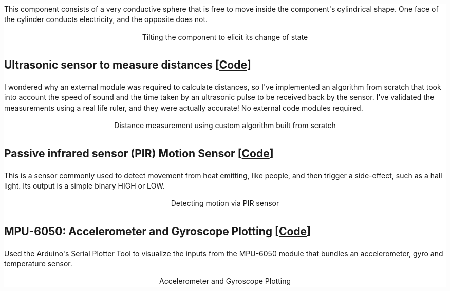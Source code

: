 This component consists of a very conductive sphere that is free to move inside the component's cylindrical shape. One face of the cylinder conducts electricity, and the opposite does not.

<center>
 <div class="video-media-caption-wrapper-two"><div class="video-wrapper-two">
  <div class="youtube-player video-frame-two" data-id="ohKZl3ug6Gs"></div></div>
   <p class="media-caption media-caption-two">Tilting the component to elicit its change of state</p>
 </div>
</center>

## Ultrasonic sensor to measure distances [<a href="/files/arduino/code/distance_echo_custom_algo_and_led/distance_echo_custom_algo_and_led.ino">Code</a>]

I wondered why an external module was required to calculate distances, so I've implemented an algorithm from scratch that took into account the speed of sound and the time taken by an ultrasonic pulse to be received back by the sensor. I've validated the measurements using a real life ruler, and they were actually accurate! No external code modules required.

<center>
 <div class="video-media-caption-wrapper-two"><div class="video-wrapper-two">
  <div class="youtube-player video-frame-two" data-id="w9usLWrZSSw"></div></div>
   <p class="media-caption media-caption-two">Distance measurement using custom algorithm built from scratch</p>
 </div>
</center>

## Passive infrared sensor (PIR) Motion Sensor [<a href="/files/arduino/code/HC-SR501_pir_sensor/HC-SR501_pir_sensor.ino">Code</a>]

This is a sensor commonly used to detect movement from heat emitting, like people, and then trigger a side-effect, such as a hall light. Its output is a simple binary HIGH or LOW.

<center>
 <div class="video-media-caption-wrapper-two"><div class="video-wrapper-two">
  <div class="youtube-player video-frame-two" data-id="ovEsyxWsuBo"></div></div>
   <p class="media-caption media-caption-two">Detecting motion via PIR sensor</p>
 </div>
</center>

## MPU-6050: Accelerometer and Gyroscope Plotting [<a href="/files/arduino/code/gyro_plotter/gyro_plotter.ino">Code</a>]

Used the Arduino's Serial Plotter Tool to visualize the inputs from the MPU-6050 module that bundles an accelerometer, gyro and temperature sensor.

<center>
 <div class="video-media-caption-wrapper-two"><div class="video-wrapper-two">
  <div class="youtube-player video-frame-two" data-id="Ys8Gr2t1i4g"></div></div>
   <p class="media-caption media-caption-two">Accelerometer and Gyroscope Plotting</p>
 </div>
</center>

